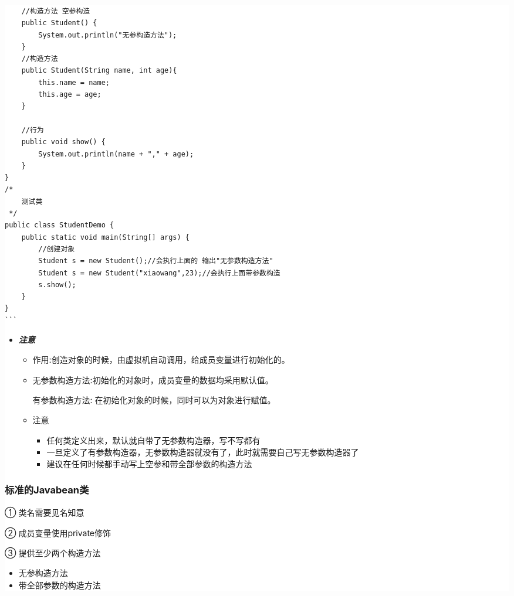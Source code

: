         //构造方法 空参构造
        public Student() {
            System.out.println("无参构造方法");
        }
    	//构造方法 
        public Student(String name, int age){
            this.name = name;
            this.age = age;
        }
        
        //行为
        public void show() {
            System.out.println(name + "," + age);
        }
    }
    /*
        测试类
     */
    public class StudentDemo {
        public static void main(String[] args) {
            //创建对象
            Student s = new Student();//会执行上面的 输出"无参数构造方法"
            Student s = new Student("xiaowang",23);//会执行上面带参数构造
            s.show();
        }
    }
    ```

  * ***注意***

    * 作用:创造对象的时候，由虚拟机自动调用，给成员变量进行初始化的。

    * 无参数构造方法:初始化的对象时，成员变量的数据均采用默认值。

      有参数构造方法: 在初始化对象的时候，同时可以为对象进行赋值。

    * 注意

      * 任何类定义出来，默认就自带了无参数构造器，写不写都有
      * 一旦定义了有参数构造器，无参数构造器就没有了，此时就需要自己写无参数构造器了
      * 建议在任何时候都手动写上空参和带全部参数的构造方法

      

      

      

### 标准的Javabean类

① 类名需要见名知意

② 成员变量使用private修饰

③ 提供至少两个构造方法 

* 无参构造方法
* 带全部参数的构造方法
